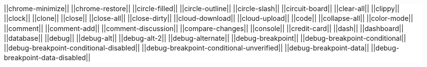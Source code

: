 |<i class="codicon codicon-chrome-minimize"></i>|chrome-minimize||
|<i class="codicon codicon-chrome-restore"></i>|chrome-restore||
|<i class="codicon codicon-circle-filled"></i>|circle-filled||
|<i class="codicon codicon-circle-outline"></i>|circle-outline||
|<i class="codicon codicon-circle-slash"></i>|circle-slash||
|<i class="codicon codicon-circuit-board"></i>|circuit-board||
|<i class="codicon codicon-clear-all"></i>|clear-all||
|<i class="codicon codicon-clippy"></i>|clippy||
|<i class="codicon codicon-clock"></i>|clock||
|<i class="codicon codicon-clone"></i>|clone||
|<i class="codicon codicon-close"></i>|close||
|<i class="codicon codicon-close-all"></i>|close-all||
|<i class="codicon codicon-close-dirty"></i>|close-dirty||
|<i class="codicon codicon-cloud-download"></i>|cloud-download||
|<i class="codicon codicon-cloud-upload"></i>|cloud-upload||
|<i class="codicon codicon-code"></i>|code||
|<i class="codicon codicon-collapse-all"></i>|collapse-all||
|<i class="codicon codicon-color-mode"></i>|color-mode||
|<i class="codicon codicon-comment"></i>|comment||
|<i class="codicon codicon-comment-add"></i>|comment-add||
|<i class="codicon codicon-comment-discussion"></i>|comment-discussion||
|<i class="codicon codicon-compare-changes"></i>|compare-changes||
|<i class="codicon codicon-console"></i>|console||
|<i class="codicon codicon-credit-card"></i>|credit-card||
|<i class="codicon codicon-dash"></i>|dash||
|<i class="codicon codicon-dashboard"></i>|dashboard||
|<i class="codicon codicon-database"></i>|database||
|<i class="codicon codicon-debug"></i>|debug||
|<i class="codicon codicon-debug-alt"></i>|debug-alt||
|<i class="codicon codicon-debug-alt-2"></i>|debug-alt-2||
|<i class="codicon codicon-debug-alternate"></i>|debug-alternate||
|<i class="codicon codicon-debug-breakpoint"></i>|debug-breakpoint||
|<i class="codicon codicon-debug-breakpoint-conditional"></i>|debug-breakpoint-conditional||
|<i class="codicon codicon-debug-breakpoint-conditional-disabled"></i>|debug-breakpoint-conditional-disabled||
|<i class="codicon codicon-debug-breakpoint-conditional-unverified"></i>|debug-breakpoint-conditional-unverified||
|<i class="codicon codicon-debug-breakpoint-data"></i>|debug-breakpoint-data||
|<i class="codicon codicon-debug-breakpoint-data-disabled"></i>|debug-breakpoint-data-disabled||